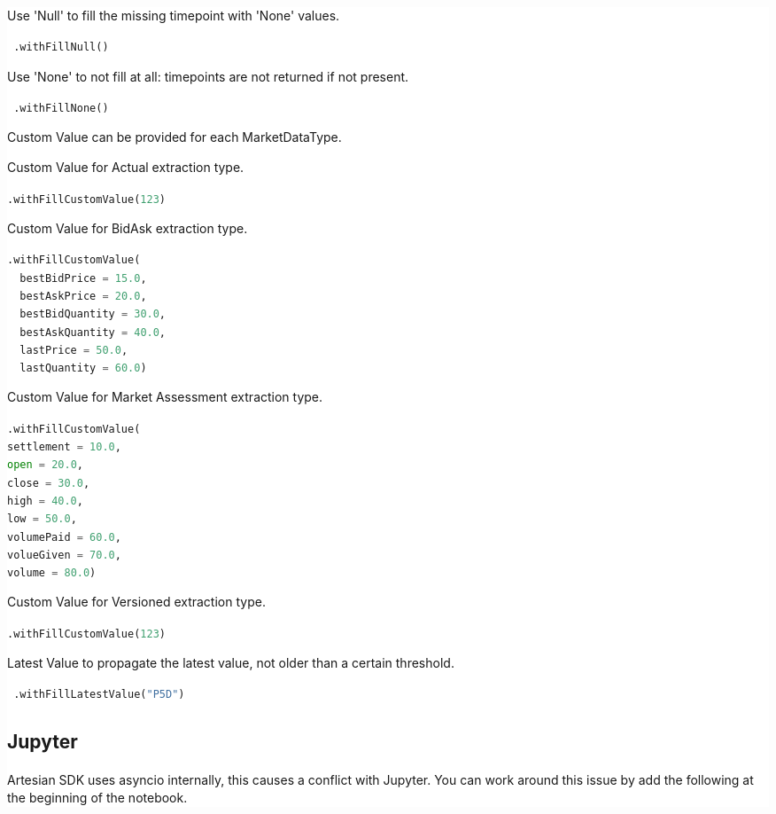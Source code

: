 Use 'Null' to fill the missing timepoint with 'None' values.

```python
 .withFillNull()
```

Use 'None' to not fill at all: timepoints are not returned if not present.

```python
 .withFillNone()
```

Custom Value can be provided for each MarketDataType.

Custom Value for Actual extraction type.
```python
.withFillCustomValue(123)
```
Custom Value for BidAsk extraction type.

```python
.withFillCustomValue(
  bestBidPrice = 15.0,
  bestAskPrice = 20.0,
  bestBidQuantity = 30.0,
  bestAskQuantity = 40.0,
  lastPrice = 50.0,
  lastQuantity = 60.0)
  ```
Custom Value for Market Assessment extraction type.
  ```python
.withFillCustomValue(
  settlement = 10.0,
  open = 20.0,
  close = 30.0,
  high = 40.0,
  low = 50.0,
  volumePaid = 60.0,
  volueGiven = 70.0,
  volume = 80.0)
```
Custom Value for Versioned extraction type.

```python 
.withFillCustomValue(123)
```

Latest Value to propagate the latest value, not older than a certain threshold.

```python
 .withFillLatestValue("P5D")
```

## Jupyter

Artesian SDK uses asyncio internally, this causes a conflict with Jupyter. You can work around this issue by add the following at the beginning of the notebook.
